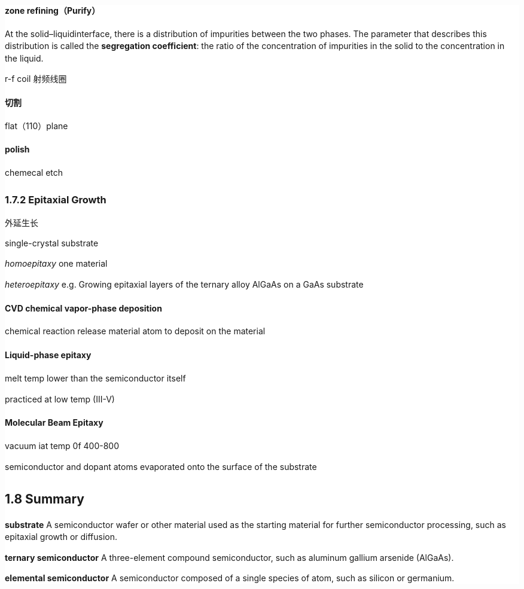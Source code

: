 #### zone refining（Purify）

At the solid–liquidinterface, there is a distribution of impurities between the two phases. The parameter that describes this distribution is called the **segregation coefficient**: the ratio of the
concentration of impurities in the solid to the concentration in the liquid. 

r-f coil 射频线圈

#### 切割

flat（110）plane

#### polish

chemecal etch

### 1.7.2 Epitaxial Growth

外延生长

single-crystal substrate

*homoepitaxy* one material

*heteroepitaxy* e.g. Growing epitaxial layers of the ternary alloy AlGaAs on a GaAs substrate

#### CVD chemical vapor-phase deposition

chemical reaction release material atom to deposit on the material

#### Liquid-phase epitaxy

melt temp lower than the semiconductor itself

practiced at low temp (III-V)

#### Molecular Beam Epitaxy

vacuum iat temp 0f 400-800

semiconductor and dopant atoms evaporated onto the surface of the substrate

## 1.8 Summary

**substrate** A semiconductor wafer or other material used as the starting material for further semiconductor processing, such as epitaxial growth or diffusion.

**ternary semiconductor** A three-element compound semiconductor, such as aluminum gallium arsenide (AlGaAs).

**elemental semiconductor** A semiconductor composed of a single species of atom, such as silicon or germanium.

